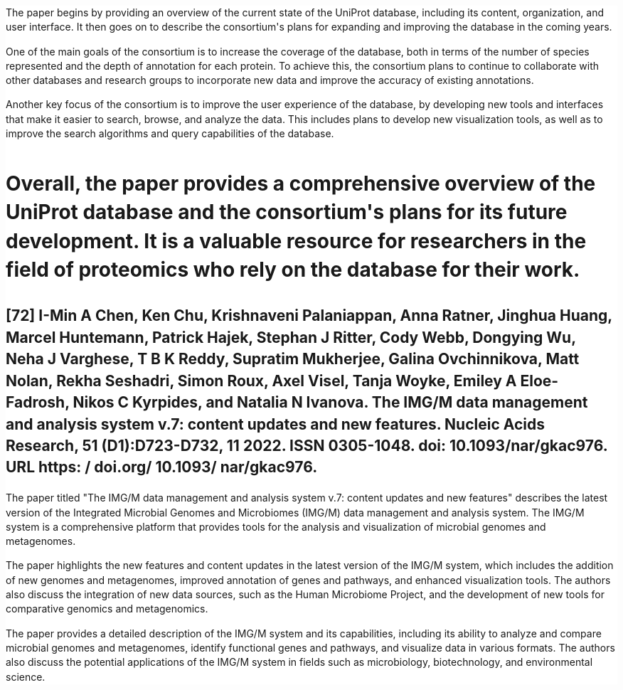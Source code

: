 The paper begins by providing an overview of the current state of the UniProt database, including its content, organization, and user interface. It then goes on to describe the consortium's plans for expanding and improving the database in the coming years.

One of the main goals of the consortium is to increase the coverage of the database, both in terms of the number of species represented and the depth of annotation for each protein. To achieve this, the consortium plans to continue to collaborate with other databases and research groups to incorporate new data and improve the accuracy of existing annotations.

Another key focus of the consortium is to improve the user experience of the database, by developing new tools and interfaces that make it easier to search, browse, and analyze the data. This includes plans to develop new visualization tools, as well as to improve the search algorithms and query capabilities of the database.

Overall, the paper provides a comprehensive overview of the UniProt database and the consortium's plans for its future development. It is a valuable resource for researchers in the field of proteomics who rely on the database for their work.
==============================
[72] I-Min A Chen, Ken Chu, Krishnaveni Palaniappan, Anna Ratner, Jinghua Huang, Marcel Huntemann, Patrick Hajek, Stephan J Ritter, Cody Webb, Dongying Wu, Neha J Varghese, T B K Reddy, Supratim Mukherjee, Galina Ovchinnikova, Matt Nolan, Rekha Seshadri, Simon Roux, Axel Visel, Tanja Woyke, Emiley A Eloe-Fadrosh, Nikos C Kyrpides, and Natalia N Ivanova. The IMG/M data management and analysis system v.7: content updates and new features. Nucleic Acids Research, 51 (D1):D723-D732, 11 2022. ISSN 0305-1048. doi: 10.1093/nar/gkac976. URL https: / doi.org/ $10.1093 /$ nar/gkac976.
------------------------------
 The paper titled "The IMG/M data management and analysis system v.7: content updates and new features" describes the latest version of the Integrated Microbial Genomes and Microbiomes (IMG/M) data management and analysis system. The IMG/M system is a comprehensive platform that provides tools for the analysis and visualization of microbial genomes and metagenomes.

The paper highlights the new features and content updates in the latest version of the IMG/M system, which includes the addition of new genomes and metagenomes, improved annotation of genes and pathways, and enhanced visualization tools. The authors also discuss the integration of new data sources, such as the Human Microbiome Project, and the development of new tools for comparative genomics and metagenomics.

The paper provides a detailed description of the IMG/M system and its capabilities, including its ability to analyze and compare microbial genomes and metagenomes, identify functional genes and pathways, and visualize data in various formats. The authors also discuss the potential applications of the IMG/M system in fields such as microbiology, biotechnology, and environmental science.

